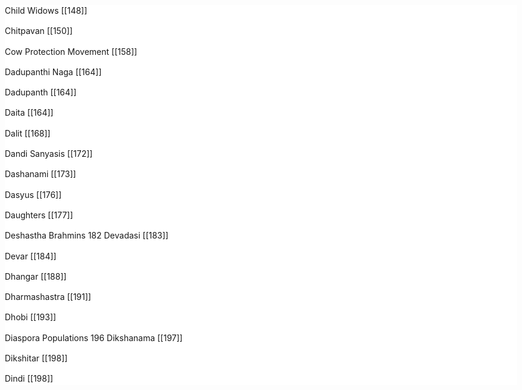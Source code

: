 Child Widows
[[148]]

Chitpavan
[[150]]

Cow Protection
Movement
[[158]]

Dadupanthi Naga
[[164]]

Dadupanth
[[164]]

Daita
[[164]]

Dalit
[[168]]

Dandi Sanyasis
[[172]]

Dashanami
[[173]]

Dasyus
[[176]]

Daughters
[[177]]

Deshastha Brahmins 182
Devadasi
[[183]]

Devar
[[184]]

Dhangar
[[188]]

Dharmashastra
[[191]]

Dhobi
[[193]]

Diaspora Populations 196
Dikshanama
[[197]]

Dikshitar
[[198]]

Dindi
[[198]]
